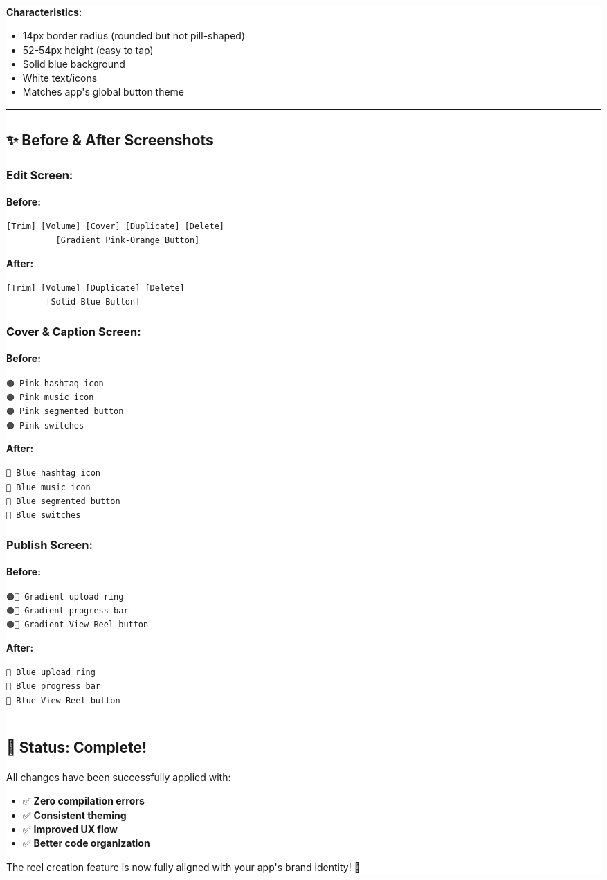 **Characteristics:**
- 14px border radius (rounded but not pill-shaped)
- 52-54px height (easy to tap)
- Solid blue background
- White text/icons
- Matches app's global button theme

---

## ✨ Before & After Screenshots

### **Edit Screen:**
**Before:**
```
[Trim] [Volume] [Cover] [Duplicate] [Delete]
          [Gradient Pink-Orange Button]
```

**After:**
```
[Trim] [Volume] [Duplicate] [Delete]
        [Solid Blue Button]
```

### **Cover & Caption Screen:**
**Before:**
```
🟠 Pink hashtag icon
🟠 Pink music icon
🟠 Pink segmented button
🟠 Pink switches
```

**After:**
```
🔵 Blue hashtag icon
🔵 Blue music icon
🔵 Blue segmented button
🔵 Blue switches
```

### **Publish Screen:**
**Before:**
```
🟠🔴 Gradient upload ring
🟠🔴 Gradient progress bar
🟠🔴 Gradient View Reel button
```

**After:**
```
🔵 Blue upload ring
🔵 Blue progress bar
🔵 Blue View Reel button
```

---

## 🎉 Status: Complete!

All changes have been successfully applied with:
- ✅ **Zero compilation errors**
- ✅ **Consistent theming**
- ✅ **Improved UX flow**
- ✅ **Better code organization**

The reel creation feature is now fully aligned with your app's brand identity! 🚀
